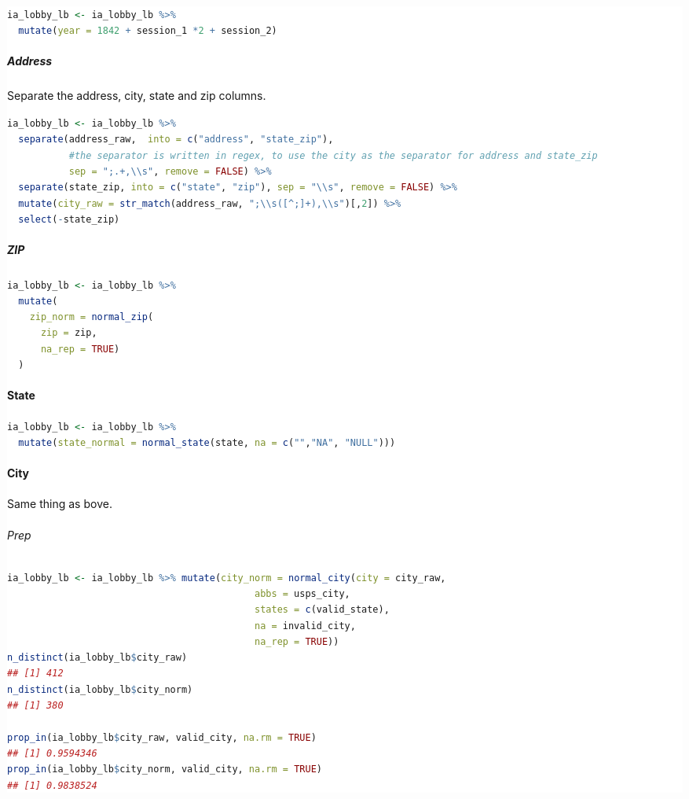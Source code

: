 ``` r
ia_lobby_lb <- ia_lobby_lb %>% 
  mutate(year = 1842 + session_1 *2 + session_2)
```

##### Address

Separate the address, city, state and zip columns.

``` r
ia_lobby_lb <- ia_lobby_lb %>% 
  separate(address_raw,  into = c("address", "state_zip"), 
           #the separator is written in regex, to use the city as the separator for address and state_zip
           sep = ";.+,\\s", remove = FALSE) %>% 
  separate(state_zip, into = c("state", "zip"), sep = "\\s", remove = FALSE) %>% 
  mutate(city_raw = str_match(address_raw, ";\\s([^;]+),\\s")[,2]) %>% 
  select(-state_zip)
```

##### ZIP

``` r
ia_lobby_lb <- ia_lobby_lb %>% 
  mutate(
    zip_norm = normal_zip(
      zip = zip,
      na_rep = TRUE)
  )
```

#### State

``` r
ia_lobby_lb <- ia_lobby_lb %>% 
  mutate(state_normal = normal_state(state, na = c("","NA", "NULL"))) 
```

#### City

Same thing as bove.

###### Prep

``` r
ia_lobby_lb <- ia_lobby_lb %>% mutate(city_norm = normal_city(city = city_raw,
                                            abbs = usps_city,
                                            states = c(valid_state),
                                            na = invalid_city,
                                            na_rep = TRUE))
n_distinct(ia_lobby_lb$city_raw)
## [1] 412
n_distinct(ia_lobby_lb$city_norm)
## [1] 380

prop_in(ia_lobby_lb$city_raw, valid_city, na.rm = TRUE)
## [1] 0.9594346
prop_in(ia_lobby_lb$city_norm, valid_city, na.rm = TRUE)
## [1] 0.9838524
```
